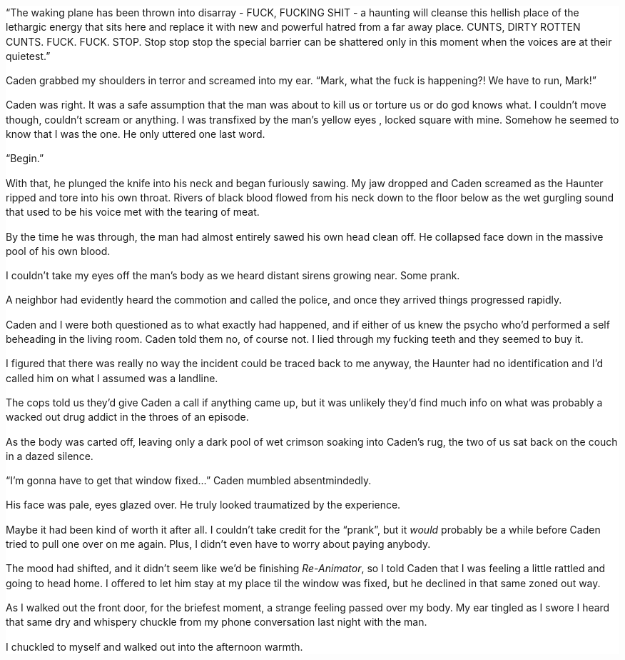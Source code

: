  “The waking plane has been thrown into disarray - FUCK, FUCKING SHIT - a haunting will cleanse this hellish place of the lethargic energy that sits here and replace it with new and powerful hatred from a far away place. CUNTS, DIRTY ROTTEN CUNTS. FUCK. FUCK. STOP. Stop stop stop the special barrier can be shattered only in this moment when the voices are at their quietest.”

Caden grabbed my shoulders in terror and screamed into my ear. “Mark, what the fuck is happening?! We have to run, Mark!”

Caden was right. It was a safe assumption that the man was about to kill us or torture us or do god knows what. I couldn’t move though, couldn’t scream or anything. I was transfixed by the man’s yellow eyes , locked square with mine. Somehow he seemed to know that I was the one. He only uttered one last word. 

“Begin.”

With that, he plunged the knife into his neck and began furiously sawing. My jaw dropped and Caden screamed as the Haunter ripped and tore into his own throat. Rivers of black blood flowed from his neck down to the floor below as the wet gurgling sound that used to be his voice met with the tearing of meat. 

By the time he was through, the man had almost entirely sawed his own head clean off. He collapsed face down in the massive pool of his own blood. 

I couldn’t take my eyes off the man’s body as we heard distant sirens growing near. Some prank.

A neighbor had evidently heard the commotion and called the police, and once they arrived things progressed rapidly. 

Caden and I were both questioned as to what exactly had happened, and if either of us knew the psycho who’d performed a self beheading in the living room. Caden told them no, of course not. I lied through my fucking teeth and they seemed to buy it.

I figured that there was really no way the incident could be traced back to me anyway, the Haunter had no identification and I’d called him on what I assumed was a landline. 

The cops told us they’d give Caden a call if anything came up, but it was unlikely they’d find much info on what was probably a wacked out drug addict in the throes of an episode. 

As the body was carted off, leaving only a dark pool of wet crimson soaking into Caden’s rug, the two of us sat back on the couch in a dazed silence. 

“I’m gonna have to get that window fixed…” Caden mumbled absentmindedly. 

His face was pale, eyes glazed over. He truly looked traumatized by the experience. 

Maybe it had been kind of worth it after all. I couldn’t take credit for the “prank”, but it *would* probably be a while before Caden tried to pull one over on me again. Plus, I didn’t even have to worry about paying anybody. 

The mood had shifted, and it didn’t seem like we’d be finishing *Re-Animator*, so I told Caden that I was feeling a little rattled and going to head home. I offered to let him stay at my place til the window was fixed, but he declined in that same zoned out way. 

As I walked out the front door, for the briefest moment, a strange feeling passed over my body. My ear tingled as I swore I heard that same dry and whispery chuckle from my phone conversation last night with the man.

I chuckled to myself and walked out into the afternoon warmth. 
